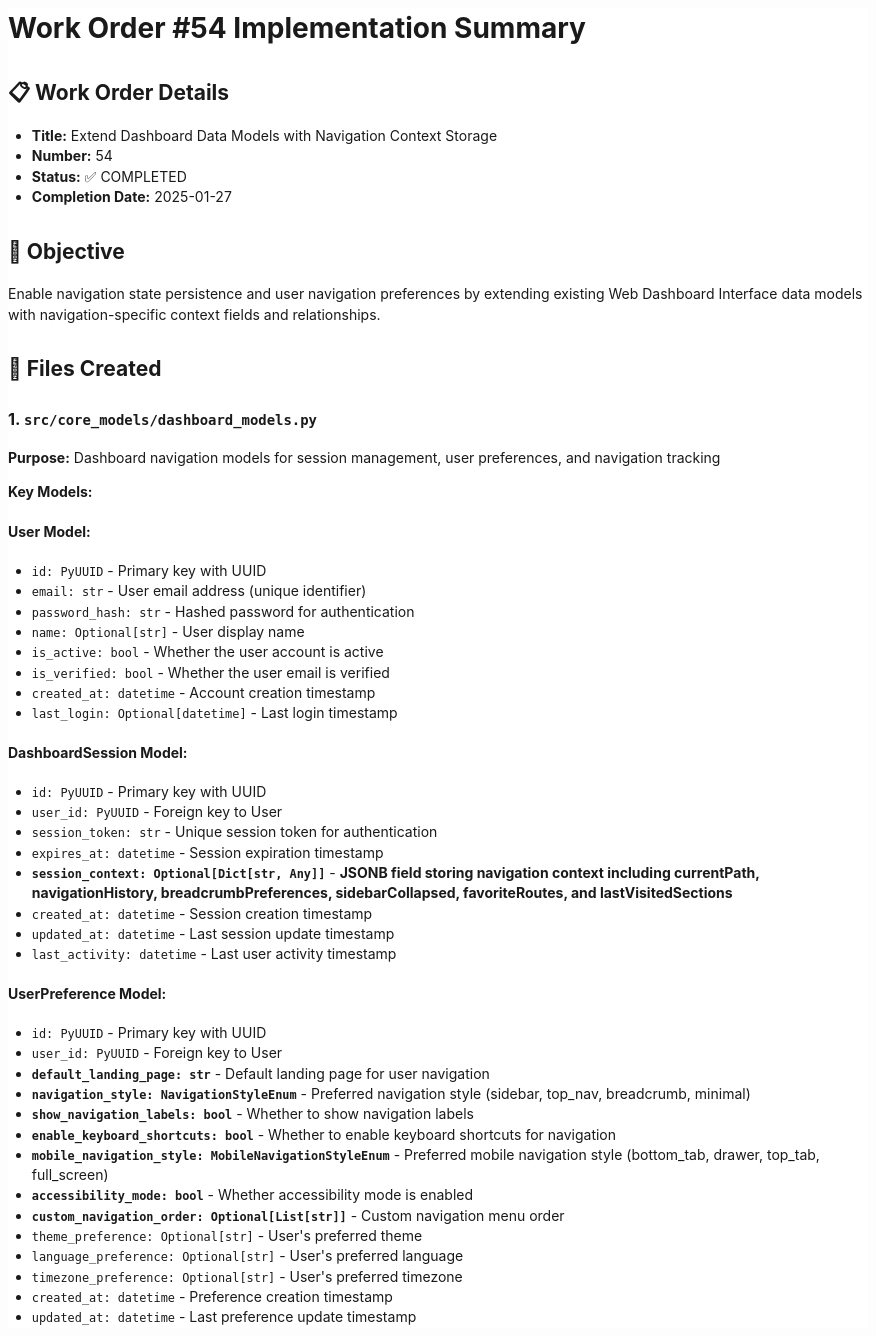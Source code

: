 # Work Order #54 Implementation Summary

## 📋 **Work Order Details**
- **Title:** Extend Dashboard Data Models with Navigation Context Storage
- **Number:** 54
- **Status:** ✅ COMPLETED
- **Completion Date:** 2025-01-27

## 🎯 **Objective**
Enable navigation state persistence and user navigation preferences by extending existing Web Dashboard Interface data models with navigation-specific context fields and relationships.

## 📁 **Files Created**

### 1. **`src/core_models/dashboard_models.py`**
**Purpose:** Dashboard navigation models for session management, user preferences, and navigation tracking

**Key Models:**

#### **User Model:**
- `id: PyUUID` - Primary key with UUID
- `email: str` - User email address (unique identifier)
- `password_hash: str` - Hashed password for authentication
- `name: Optional[str]` - User display name
- `is_active: bool` - Whether the user account is active
- `is_verified: bool` - Whether the user email is verified
- `created_at: datetime` - Account creation timestamp
- `last_login: Optional[datetime]` - Last login timestamp

#### **DashboardSession Model:**
- `id: PyUUID` - Primary key with UUID
- `user_id: PyUUID` - Foreign key to User
- `session_token: str` - Unique session token for authentication
- `expires_at: datetime` - Session expiration timestamp
- **`session_context: Optional[Dict[str, Any]]`** - **JSONB field storing navigation context including currentPath, navigationHistory, breadcrumbPreferences, sidebarCollapsed, favoriteRoutes, and lastVisitedSections**
- `created_at: datetime` - Session creation timestamp
- `updated_at: datetime` - Last session update timestamp
- `last_activity: datetime` - Last user activity timestamp

#### **UserPreference Model:**
- `id: PyUUID` - Primary key with UUID
- `user_id: PyUUID` - Foreign key to User
- **`default_landing_page: str`** - Default landing page for user navigation
- **`navigation_style: NavigationStyleEnum`** - Preferred navigation style (sidebar, top_nav, breadcrumb, minimal)
- **`show_navigation_labels: bool`** - Whether to show navigation labels
- **`enable_keyboard_shortcuts: bool`** - Whether to enable keyboard shortcuts for navigation
- **`mobile_navigation_style: MobileNavigationStyleEnum`** - Preferred mobile navigation style (bottom_tab, drawer, top_tab, full_screen)
- **`accessibility_mode: bool`** - Whether accessibility mode is enabled
- **`custom_navigation_order: Optional[List[str]]`** - Custom navigation menu order
- `theme_preference: Optional[str]` - User's preferred theme
- `language_preference: Optional[str]` - User's preferred language
- `timezone_preference: Optional[str]` - User's preferred timezone
- `created_at: datetime` - Preference creation timestamp
- `updated_at: datetime` - Last preference update timestamp
